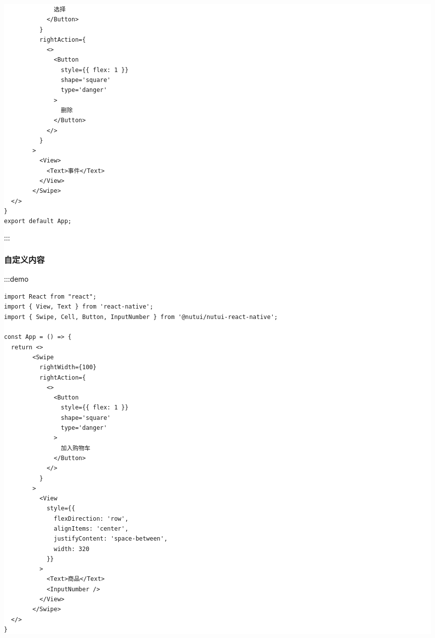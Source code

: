 ```SnackPlayer name=Swipe&dependencies=@nutui/nutui-react-native
              选择
            </Button>
          }
          rightAction={
            <>
              <Button
                style={{ flex: 1 }}
                shape='square'
                type='danger'
              >
                删除
              </Button>
            </>
          }
        >
          <View>
            <Text>事件</Text>
          </View>
        </Swipe>
  </>
}
export default App;
```
:::

### 自定义内容

:::demo
```SnackPlayer name=Swipe&dependencies=@nutui/nutui-react-native
import React from "react";
import { View, Text } from 'react-native';
import { Swipe, Cell, Button, InputNumber } from '@nutui/nutui-react-native';

const App = () => {
  return <>
        <Swipe
          rightWidth={100}
          rightAction={
            <>
              <Button
                style={{ flex: 1 }}
                shape='square'
                type='danger'
              >
                加入购物车
              </Button>
            </>
          }
        >
          <View
            style={{
              flexDirection: 'row',
              alignItems: 'center',
              justifyContent: 'space-between',
              width: 320
            }}
          >
            <Text>商品</Text>
            <InputNumber />
          </View>
        </Swipe>
  </>
}
```